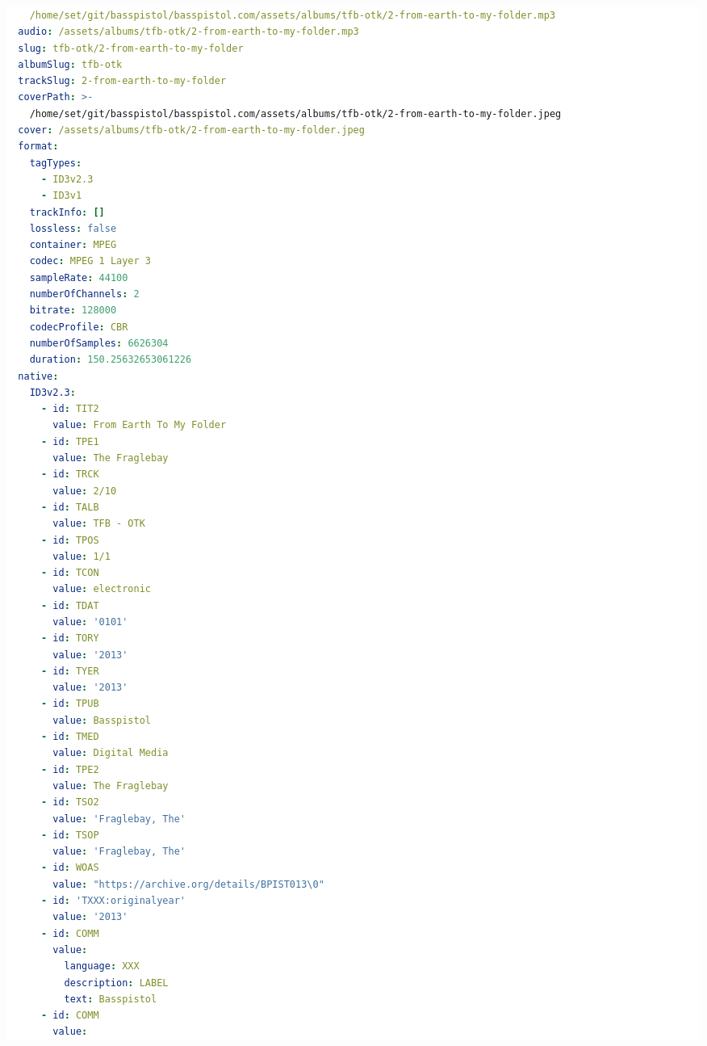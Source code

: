 ```yaml
    /home/set/git/basspistol/basspistol.com/assets/albums/tfb-otk/2-from-earth-to-my-folder.mp3
  audio: /assets/albums/tfb-otk/2-from-earth-to-my-folder.mp3
  slug: tfb-otk/2-from-earth-to-my-folder
  albumSlug: tfb-otk
  trackSlug: 2-from-earth-to-my-folder
  coverPath: >-
    /home/set/git/basspistol/basspistol.com/assets/albums/tfb-otk/2-from-earth-to-my-folder.jpeg
  cover: /assets/albums/tfb-otk/2-from-earth-to-my-folder.jpeg
  format:
    tagTypes:
      - ID3v2.3
      - ID3v1
    trackInfo: []
    lossless: false
    container: MPEG
    codec: MPEG 1 Layer 3
    sampleRate: 44100
    numberOfChannels: 2
    bitrate: 128000
    codecProfile: CBR
    numberOfSamples: 6626304
    duration: 150.25632653061226
  native:
    ID3v2.3:
      - id: TIT2
        value: From Earth To My Folder
      - id: TPE1
        value: The Fraglebay
      - id: TRCK
        value: 2/10
      - id: TALB
        value: TFB - OTK
      - id: TPOS
        value: 1/1
      - id: TCON
        value: electronic
      - id: TDAT
        value: '0101'
      - id: TORY
        value: '2013'
      - id: TYER
        value: '2013'
      - id: TPUB
        value: Basspistol
      - id: TMED
        value: Digital Media
      - id: TPE2
        value: The Fraglebay
      - id: TSO2
        value: 'Fraglebay, The'
      - id: TSOP
        value: 'Fraglebay, The'
      - id: WOAS
        value: "https://archive.org/details/BPIST013\0"
      - id: 'TXXX:originalyear'
        value: '2013'
      - id: COMM
        value:
          language: XXX
          description: LABEL
          text: Basspistol
      - id: COMM
        value:
```